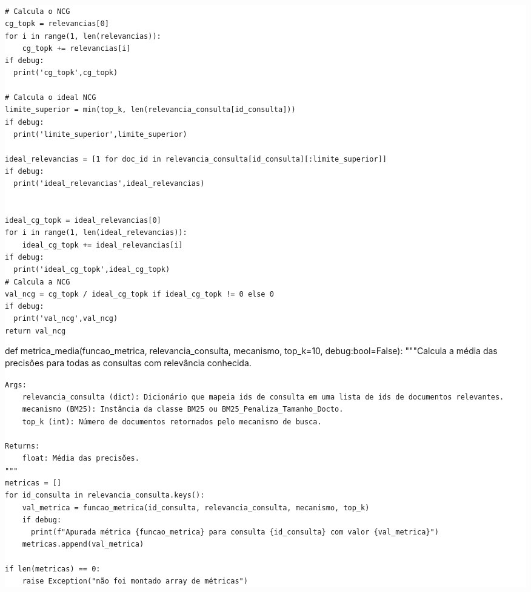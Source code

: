     # Calcula o NCG
    cg_topk = relevancias[0]
    for i in range(1, len(relevancias)):
        cg_topk += relevancias[i]
    if debug: 
      print('cg_topk',cg_topk)

    # Calcula o ideal NCG
    limite_superior = min(top_k, len(relevancia_consulta[id_consulta]))
    if debug: 
      print('limite_superior',limite_superior)

    ideal_relevancias = [1 for doc_id in relevancia_consulta[id_consulta][:limite_superior]]
    if debug: 
      print('ideal_relevancias',ideal_relevancias)


    ideal_cg_topk = ideal_relevancias[0]
    for i in range(1, len(ideal_relevancias)):
        ideal_cg_topk += ideal_relevancias[i]
    if debug: 
      print('ideal_cg_topk',ideal_cg_topk)
    # Calcula a NCG
    val_ncg = cg_topk / ideal_cg_topk if ideal_cg_topk != 0 else 0
    if debug: 
      print('val_ncg',val_ncg)
    return val_ncg	
	
	
def metrica_media(funcao_metrica, relevancia_consulta, mecanismo, top_k=10, debug:bool=False):
    """Calcula a média das precisões para todas as consultas com relevância conhecida.

    Args:
        relevancia_consulta (dict): Dicionário que mapeia ids de consulta em uma lista de ids de documentos relevantes.
        mecanismo (BM25): Instância da classe BM25 ou BM25_Penaliza_Tamanho_Docto.
        top_k (int): Número de documentos retornados pelo mecanismo de busca.

    Returns:
        float: Média das precisões.
    """
    metricas = []
    for id_consulta in relevancia_consulta.keys():
        val_metrica = funcao_metrica(id_consulta, relevancia_consulta, mecanismo, top_k)
        if debug:
          print(f"Apurada métrica {funcao_metrica} para consulta {id_consulta} com valor {val_metrica}")        
        metricas.append(val_metrica)

    if len(metricas) == 0:
        raise Exception("não foi montado array de métricas")
  